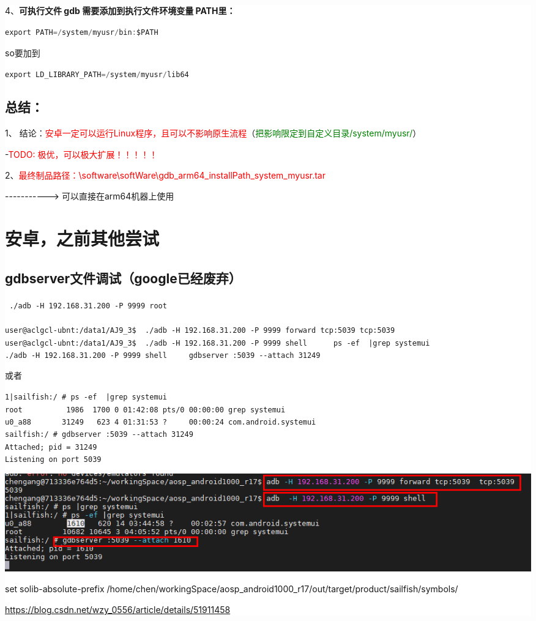 4、**可执行文件 gdb 需要添加到执行文件环境变量 PATH里：**

```java
export PATH=/system/myusr/bin:$PATH 
```

so要加到

```java
export LD_LIBRARY_PATH=/system/myusr/lib64
```





## 总结：

1、 结论：<font color='red'>安卓一定可以运行Linux程序，且可以不影响原生流程</font>（<font color='green'>把影响限定到自定义目录/system/myusr/</font>）

-<font color='red'>TODO: 极优，可以极大扩展！！！！！</font>



2、<font color='red'>最终制品路径：\software\softWare\gdb_arm64_installPath_system_myusr.tar</font>

-----------> 可以直接在arm64机器上使用





# 安卓，之前其他尝试

## gdbserver文件调试（google已经废弃）

```
 ./adb -H 192.168.31.200 -P 9999 root

user@aclgcl-ubnt:/data1/AJ9_3$  ./adb -H 192.168.31.200 -P 9999 forward tcp:5039 tcp:5039 
user@aclgcl-ubnt:/data1/AJ9_3$  ./adb -H 192.168.31.200 -P 9999 shell      ps -ef  |grep systemui
./adb -H 192.168.31.200 -P 9999 shell     gdbserver :5039 --attach 31249
```

或者

```
1|sailfish:/ # ps -ef  |grep systemui
root          1986  1700 0 01:42:08 pts/0 00:00:00 grep systemui
u0_a88       31249   623 4 01:31:53 ?     00:00:24 com.android.systemui
sailfish:/ # gdbserver :5039 --attach 31249
Attached; pid = 31249
Listening on port 5039
```

![image-20210308012330848](gdb.assets/image-20210308012330848.png)



 set solib-absolute-prefix /home/chen/workingSpace/aosp_android1000_r17/out/target/product/sailfish/symbols/



https://blog.csdn.net/wzy_0556/article/details/51911458

